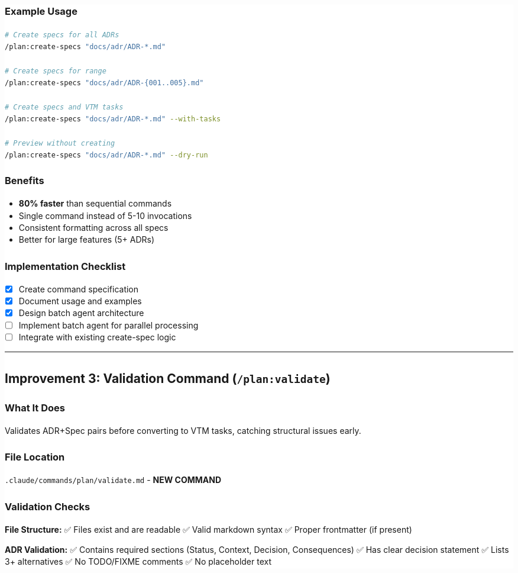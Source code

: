 ### Example Usage

```bash
# Create specs for all ADRs
/plan:create-specs "docs/adr/ADR-*.md"

# Create specs for range
/plan:create-specs "docs/adr/ADR-{001..005}.md"

# Create specs and VTM tasks
/plan:create-specs "docs/adr/ADR-*.md" --with-tasks

# Preview without creating
/plan:create-specs "docs/adr/ADR-*.md" --dry-run
```

### Benefits

- **80% faster** than sequential commands
- Single command instead of 5-10 invocations
- Consistent formatting across all specs
- Better for large features (5+ ADRs)

### Implementation Checklist

- [x] Create command specification
- [x] Document usage and examples
- [x] Design batch agent architecture
- [ ] Implement batch agent for parallel processing
- [ ] Integrate with existing create-spec logic

---

## Improvement 3: Validation Command (`/plan:validate`)

### What It Does

Validates ADR+Spec pairs before converting to VTM tasks, catching structural issues early.

### File Location

`.claude/commands/plan/validate.md` - **NEW COMMAND**

### Validation Checks

**File Structure:**
✅ Files exist and are readable
✅ Valid markdown syntax
✅ Proper frontmatter (if present)

**ADR Validation:**
✅ Contains required sections (Status, Context, Decision, Consequences)
✅ Has clear decision statement
✅ Lists 3+ alternatives
✅ No TODO/FIXME comments
✅ No placeholder text
